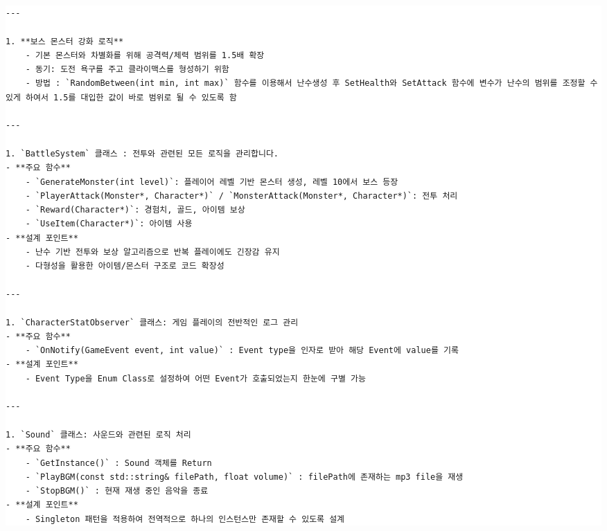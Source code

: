     ---
    
    1. **보스 몬스터 강화 로직**
        - 기본 몬스터와 차별화를 위해 공격력/체력 범위를 1.5배 확장
        - 동기: 도전 욕구를 주고 클라이맥스를 형성하기 위함
        - 방법 : `RandomBetween(int min, int max)` 함수를 이용해서 난수생성 후 SetHealth와 SetAttack 함수에 변수가 난수의 범위를 조정할 수 있게 하여서 1.5를 대입한 값이 바로 범위로 될 수 있도록 함
    
    ---
    
    1. `BattleSystem` 클래스 : 전투와 관련된 모든 로직을 관리합니다.
    - **주요 함수**
        - `GenerateMonster(int level)`: 플레이어 레벨 기반 몬스터 생성, 레벨 10에서 보스 등장
        - `PlayerAttack(Monster*, Character*)` / `MonsterAttack(Monster*, Character*)`: 전투 처리
        - `Reward(Character*)`: 경험치, 골드, 아이템 보상
        - `UseItem(Character*)`: 아이템 사용
    - **설계 포인트**
        - 난수 기반 전투와 보상 알고리즘으로 반복 플레이에도 긴장감 유지
        - 다형성을 활용한 아이템/몬스터 구조로 코드 확장성
    
    ---
    
    1. `CharacterStatObserver` 클래스: 게임 플레이의 전반적인 로그 관리
    - **주요 함수**
        - `OnNotify(GameEvent event, int value)` : Event type을 인자로 받아 해당 Event에 value를 기록
    - **설계 포인트**
        - Event Type을 Enum Class로 설정하여 어떤 Event가 호출되었는지 한눈에 구별 가능
    
    ---
    
    1. `Sound` 클래스: 사운드와 관련된 로직 처리
    - **주요 함수**
        - `GetInstance()` : Sound 객체를 Return
        - `PlayBGM(const std::string& filePath, float volume)` : filePath에 존재하는 mp3 file을 재생
        - `StopBGM()` : 현재 재생 중인 음악을 종료
    - **설계 포인트**
        - Singleton 패턴을 적용하여 전역적으로 하나의 인스턴스만 존재할 수 있도록 설계

